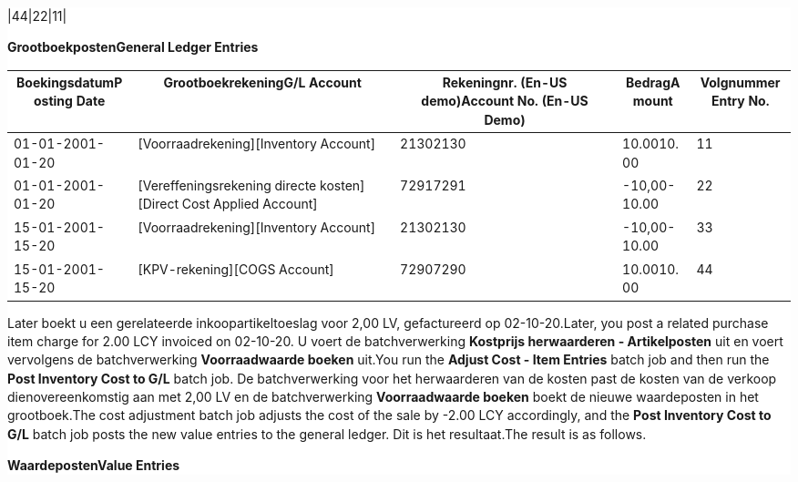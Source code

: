 |<span data-ttu-id="5f556-204">4</span><span class="sxs-lookup"><span data-stu-id="5f556-204">4</span></span>|<span data-ttu-id="5f556-205">2</span><span class="sxs-lookup"><span data-stu-id="5f556-205">2</span></span>|<span data-ttu-id="5f556-206">1</span><span class="sxs-lookup"><span data-stu-id="5f556-206">1</span></span>|  

<span data-ttu-id="5f556-207">**Grootboekposten**</span><span class="sxs-lookup"><span data-stu-id="5f556-207">**General Ledger Entries**</span></span>  

|<span data-ttu-id="5f556-208">Boekingsdatum</span><span class="sxs-lookup"><span data-stu-id="5f556-208">Posting Date</span></span>|<span data-ttu-id="5f556-209">Grootboekrekening</span><span class="sxs-lookup"><span data-stu-id="5f556-209">G/L Account</span></span>|<span data-ttu-id="5f556-210">Rekeningnr. (En-US demo)</span><span class="sxs-lookup"><span data-stu-id="5f556-210">Account No. (En-US Demo)</span></span>|<span data-ttu-id="5f556-211">Bedrag</span><span class="sxs-lookup"><span data-stu-id="5f556-211">Amount</span></span>|<span data-ttu-id="5f556-212">Volgnummer</span><span class="sxs-lookup"><span data-stu-id="5f556-212">Entry No.</span></span>|  
|------------------|------------------|---------------------------------|------------|---------------|  
|<span data-ttu-id="5f556-213">01-01-20</span><span class="sxs-lookup"><span data-stu-id="5f556-213">01-01-20</span></span>|<span data-ttu-id="5f556-214">[Voorraadrekening]</span><span class="sxs-lookup"><span data-stu-id="5f556-214">[Inventory Account]</span></span>|<span data-ttu-id="5f556-215">2130</span><span class="sxs-lookup"><span data-stu-id="5f556-215">2130</span></span>|<span data-ttu-id="5f556-216">10.00</span><span class="sxs-lookup"><span data-stu-id="5f556-216">10.00</span></span>|<span data-ttu-id="5f556-217">1</span><span class="sxs-lookup"><span data-stu-id="5f556-217">1</span></span>|  
|<span data-ttu-id="5f556-218">01-01-20</span><span class="sxs-lookup"><span data-stu-id="5f556-218">01-01-20</span></span>|<span data-ttu-id="5f556-219">[Vereffeningsrekening directe kosten]</span><span class="sxs-lookup"><span data-stu-id="5f556-219">[Direct Cost Applied Account]</span></span>|<span data-ttu-id="5f556-220">7291</span><span class="sxs-lookup"><span data-stu-id="5f556-220">7291</span></span>|<span data-ttu-id="5f556-221">-10,00</span><span class="sxs-lookup"><span data-stu-id="5f556-221">-10.00</span></span>|<span data-ttu-id="5f556-222">2</span><span class="sxs-lookup"><span data-stu-id="5f556-222">2</span></span>|  
|<span data-ttu-id="5f556-223">15-01-20</span><span class="sxs-lookup"><span data-stu-id="5f556-223">01-15-20</span></span>|<span data-ttu-id="5f556-224">[Voorraadrekening]</span><span class="sxs-lookup"><span data-stu-id="5f556-224">[Inventory Account]</span></span>|<span data-ttu-id="5f556-225">2130</span><span class="sxs-lookup"><span data-stu-id="5f556-225">2130</span></span>|<span data-ttu-id="5f556-226">-10,00</span><span class="sxs-lookup"><span data-stu-id="5f556-226">-10.00</span></span>|<span data-ttu-id="5f556-227">3</span><span class="sxs-lookup"><span data-stu-id="5f556-227">3</span></span>|  
|<span data-ttu-id="5f556-228">15-01-20</span><span class="sxs-lookup"><span data-stu-id="5f556-228">01-15-20</span></span>|<span data-ttu-id="5f556-229">[KPV-rekening]</span><span class="sxs-lookup"><span data-stu-id="5f556-229">[COGS Account]</span></span>|<span data-ttu-id="5f556-230">7290</span><span class="sxs-lookup"><span data-stu-id="5f556-230">7290</span></span>|<span data-ttu-id="5f556-231">10.00</span><span class="sxs-lookup"><span data-stu-id="5f556-231">10.00</span></span>|<span data-ttu-id="5f556-232">4</span><span class="sxs-lookup"><span data-stu-id="5f556-232">4</span></span>|  

<span data-ttu-id="5f556-233">Later boekt u een gerelateerde inkoopartikeltoeslag voor 2,00 LV, gefactureerd op 02-10-20.</span><span class="sxs-lookup"><span data-stu-id="5f556-233">Later, you post a related purchase item charge for 2.00 LCY invoiced on 02-10-20.</span></span> <span data-ttu-id="5f556-234">U voert de batchverwerking **Kostprijs herwaarderen - Artikelposten** uit en voert vervolgens de batchverwerking **Voorraadwaarde boeken** uit.</span><span class="sxs-lookup"><span data-stu-id="5f556-234">You run the **Adjust Cost - Item Entries** batch job and then run the **Post Inventory Cost to G/L** batch job.</span></span> <span data-ttu-id="5f556-235">De batchverwerking voor het herwaarderen van de kosten past de kosten van de verkoop dienovereenkomstig aan met 2,00 LV en de batchverwerking **Voorraadwaarde boeken** boekt de nieuwe waardeposten in het grootboek.</span><span class="sxs-lookup"><span data-stu-id="5f556-235">The cost adjustment batch job adjusts the cost of the sale by -2.00 LCY accordingly, and the **Post Inventory Cost to G/L** batch job posts the new value entries to the general ledger.</span></span> <span data-ttu-id="5f556-236">Dit is het resultaat.</span><span class="sxs-lookup"><span data-stu-id="5f556-236">The result is as follows.</span></span>  

<span data-ttu-id="5f556-237">**Waardeposten**</span><span class="sxs-lookup"><span data-stu-id="5f556-237">**Value Entries**</span></span>  
